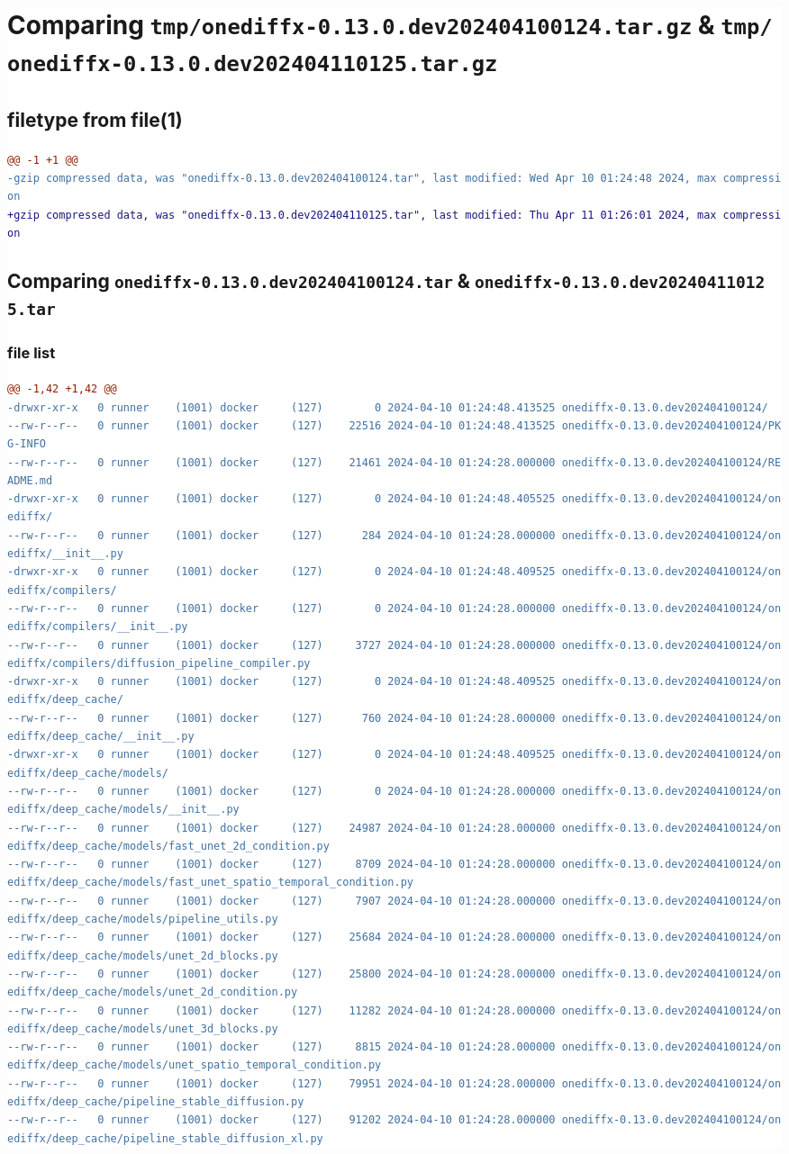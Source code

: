 # Comparing `tmp/onediffx-0.13.0.dev202404100124.tar.gz` & `tmp/onediffx-0.13.0.dev202404110125.tar.gz`

## filetype from file(1)

```diff
@@ -1 +1 @@
-gzip compressed data, was "onediffx-0.13.0.dev202404100124.tar", last modified: Wed Apr 10 01:24:48 2024, max compression
+gzip compressed data, was "onediffx-0.13.0.dev202404110125.tar", last modified: Thu Apr 11 01:26:01 2024, max compression
```

## Comparing `onediffx-0.13.0.dev202404100124.tar` & `onediffx-0.13.0.dev202404110125.tar`

### file list

```diff
@@ -1,42 +1,42 @@
-drwxr-xr-x   0 runner    (1001) docker     (127)        0 2024-04-10 01:24:48.413525 onediffx-0.13.0.dev202404100124/
--rw-r--r--   0 runner    (1001) docker     (127)    22516 2024-04-10 01:24:48.413525 onediffx-0.13.0.dev202404100124/PKG-INFO
--rw-r--r--   0 runner    (1001) docker     (127)    21461 2024-04-10 01:24:28.000000 onediffx-0.13.0.dev202404100124/README.md
-drwxr-xr-x   0 runner    (1001) docker     (127)        0 2024-04-10 01:24:48.405525 onediffx-0.13.0.dev202404100124/onediffx/
--rw-r--r--   0 runner    (1001) docker     (127)      284 2024-04-10 01:24:28.000000 onediffx-0.13.0.dev202404100124/onediffx/__init__.py
-drwxr-xr-x   0 runner    (1001) docker     (127)        0 2024-04-10 01:24:48.409525 onediffx-0.13.0.dev202404100124/onediffx/compilers/
--rw-r--r--   0 runner    (1001) docker     (127)        0 2024-04-10 01:24:28.000000 onediffx-0.13.0.dev202404100124/onediffx/compilers/__init__.py
--rw-r--r--   0 runner    (1001) docker     (127)     3727 2024-04-10 01:24:28.000000 onediffx-0.13.0.dev202404100124/onediffx/compilers/diffusion_pipeline_compiler.py
-drwxr-xr-x   0 runner    (1001) docker     (127)        0 2024-04-10 01:24:48.409525 onediffx-0.13.0.dev202404100124/onediffx/deep_cache/
--rw-r--r--   0 runner    (1001) docker     (127)      760 2024-04-10 01:24:28.000000 onediffx-0.13.0.dev202404100124/onediffx/deep_cache/__init__.py
-drwxr-xr-x   0 runner    (1001) docker     (127)        0 2024-04-10 01:24:48.409525 onediffx-0.13.0.dev202404100124/onediffx/deep_cache/models/
--rw-r--r--   0 runner    (1001) docker     (127)        0 2024-04-10 01:24:28.000000 onediffx-0.13.0.dev202404100124/onediffx/deep_cache/models/__init__.py
--rw-r--r--   0 runner    (1001) docker     (127)    24987 2024-04-10 01:24:28.000000 onediffx-0.13.0.dev202404100124/onediffx/deep_cache/models/fast_unet_2d_condition.py
--rw-r--r--   0 runner    (1001) docker     (127)     8709 2024-04-10 01:24:28.000000 onediffx-0.13.0.dev202404100124/onediffx/deep_cache/models/fast_unet_spatio_temporal_condition.py
--rw-r--r--   0 runner    (1001) docker     (127)     7907 2024-04-10 01:24:28.000000 onediffx-0.13.0.dev202404100124/onediffx/deep_cache/models/pipeline_utils.py
--rw-r--r--   0 runner    (1001) docker     (127)    25684 2024-04-10 01:24:28.000000 onediffx-0.13.0.dev202404100124/onediffx/deep_cache/models/unet_2d_blocks.py
--rw-r--r--   0 runner    (1001) docker     (127)    25800 2024-04-10 01:24:28.000000 onediffx-0.13.0.dev202404100124/onediffx/deep_cache/models/unet_2d_condition.py
--rw-r--r--   0 runner    (1001) docker     (127)    11282 2024-04-10 01:24:28.000000 onediffx-0.13.0.dev202404100124/onediffx/deep_cache/models/unet_3d_blocks.py
--rw-r--r--   0 runner    (1001) docker     (127)     8815 2024-04-10 01:24:28.000000 onediffx-0.13.0.dev202404100124/onediffx/deep_cache/models/unet_spatio_temporal_condition.py
--rw-r--r--   0 runner    (1001) docker     (127)    79951 2024-04-10 01:24:28.000000 onediffx-0.13.0.dev202404100124/onediffx/deep_cache/pipeline_stable_diffusion.py
--rw-r--r--   0 runner    (1001) docker     (127)    91202 2024-04-10 01:24:28.000000 onediffx-0.13.0.dev202404100124/onediffx/deep_cache/pipeline_stable_diffusion_xl.py
```